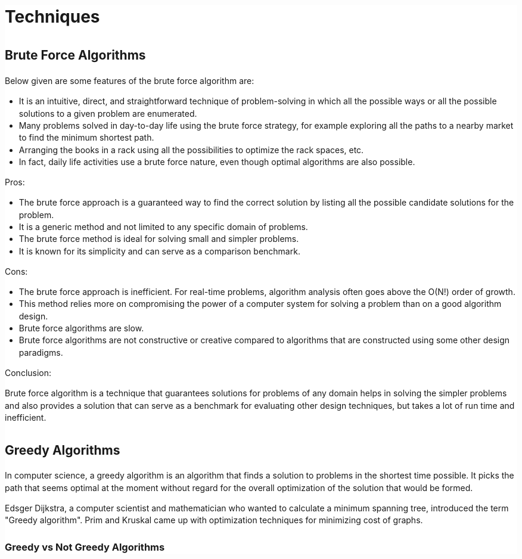 # Techniques

## Brute Force Algorithms

Below given are some features of the brute force algorithm are:

- It is an intuitive, direct, and straightforward technique of problem-solving in which all the possible ways or all the possible solutions to a given problem are enumerated.
- Many problems solved in day-to-day life using the brute force strategy, for example exploring all the paths to a nearby market to find the minimum shortest path.
- Arranging the books in a rack using all the possibilities to optimize the rack spaces, etc.
- In fact, daily life activities use a brute force nature, even though optimal algorithms are also possible.


Pros:

- The brute force approach is a guaranteed way to find the correct solution by listing all the possible candidate solutions for the problem.
- It is a generic method and not limited to any specific domain of problems.
- The brute force method is ideal for solving small and simpler problems.
- It is known for its simplicity and can serve as a comparison benchmark.


Cons:

- The brute force approach is inefficient. For real-time problems, algorithm analysis often goes above the O(N!) order of growth.
- This method relies more on compromising the power of a computer system for solving a problem than on a good algorithm design.
- Brute force algorithms are slow.
- Brute force algorithms are not constructive or creative compared to algorithms that are constructed using some other design paradigms.

Conclusion:

Brute force algorithm is a technique that guarantees solutions for problems of any domain helps in solving the simpler problems and also provides a solution that can serve as a benchmark for evaluating other design techniques, but takes a lot of run time and inefficient.



## Greedy Algorithms

In computer science, a greedy algorithm is an algorithm that finds a solution to problems in the shortest time possible. It picks the path that seems optimal at the moment without regard for the overall optimization of the solution that would be formed.

Edsger Dijkstra, a computer scientist and mathematician who wanted to calculate a minimum spanning tree, introduced the term "Greedy algorithm". Prim and Kruskal came up with optimization techniques for minimizing cost of graphs.


### Greedy vs Not Greedy Algorithms
